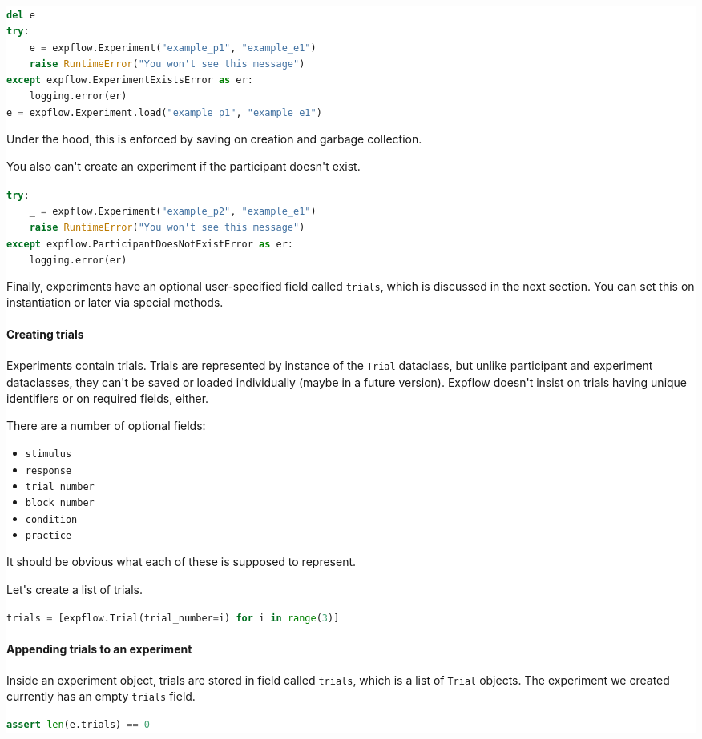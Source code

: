 ```python
del e  
try:  
    e = expflow.Experiment("example_p1", "example_e1")  
    raise RuntimeError("You won't see this message")  
except expflow.ExperimentExistsError as er:  
    logging.error(er)  
e = expflow.Experiment.load("example_p1", "example_e1")
```

Under the hood, this is enforced by saving on creation and garbage collection.

You also can't create an experiment if the participant doesn't exist.

```python  
try:  
    _ = expflow.Experiment("example_p2", "example_e1")  
    raise RuntimeError("You won't see this message")  
except expflow.ParticipantDoesNotExistError as er:  
    logging.error(er)
```

Finally, experiments have an optional user-specified field called `trials`, which is discussed in the next section. You 
can set this on instantiation or later via special methods.

#### Creating trials

Experiments contain trials. Trials are represented by instance of the `Trial` dataclass, but unlike participant and 
experiment dataclasses, they can't be saved or loaded individually (maybe in a future version). Expflow doesn't insist 
on trials having unique identifiers or on required fields, either.

There are a number of optional fields:

- `stimulus`
- `response` 
- `trial_number`
- `block_number`
- `condition` 
- `practice`

It should be obvious what each of these is supposed to represent.

Let's create a list of trials.

```python  
trials = [expflow.Trial(trial_number=i) for i in range(3)]  
```  

#### Appending trials to an experiment
  
Inside an experiment object, trials are stored in field called `trials`, which is a list of `Trial` objects. The 
experiment we created currently has an empty `trials` field.  
  
```python  
assert len(e.trials) == 0  
```  
  